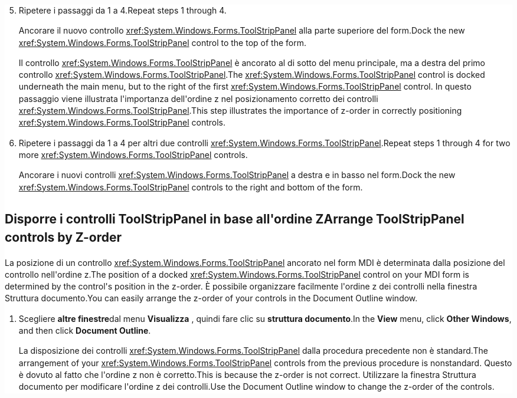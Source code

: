 5. <span data-ttu-id="f9e46-172">Ripetere i passaggi da 1 a 4.</span><span class="sxs-lookup"><span data-stu-id="f9e46-172">Repeat steps 1 through 4.</span></span>

     <span data-ttu-id="f9e46-173">Ancorare il nuovo controllo <xref:System.Windows.Forms.ToolStripPanel> alla parte superiore del form.</span><span class="sxs-lookup"><span data-stu-id="f9e46-173">Dock the new <xref:System.Windows.Forms.ToolStripPanel> control to the top of the form.</span></span>

     <span data-ttu-id="f9e46-174">Il controllo <xref:System.Windows.Forms.ToolStripPanel> è ancorato al di sotto del menu principale, ma a destra del primo controllo <xref:System.Windows.Forms.ToolStripPanel>.</span><span class="sxs-lookup"><span data-stu-id="f9e46-174">The <xref:System.Windows.Forms.ToolStripPanel> control is docked underneath the main menu, but to the right of the first <xref:System.Windows.Forms.ToolStripPanel> control.</span></span> <span data-ttu-id="f9e46-175">In questo passaggio viene illustrata l'importanza dell'ordine z nel posizionamento corretto dei controlli <xref:System.Windows.Forms.ToolStripPanel>.</span><span class="sxs-lookup"><span data-stu-id="f9e46-175">This step illustrates the importance of z-order in correctly positioning <xref:System.Windows.Forms.ToolStripPanel> controls.</span></span>

6. <span data-ttu-id="f9e46-176">Ripetere i passaggi da 1 a 4 per altri due controlli <xref:System.Windows.Forms.ToolStripPanel>.</span><span class="sxs-lookup"><span data-stu-id="f9e46-176">Repeat steps 1 through 4 for two more <xref:System.Windows.Forms.ToolStripPanel> controls.</span></span>

     <span data-ttu-id="f9e46-177">Ancorare i nuovi controlli <xref:System.Windows.Forms.ToolStripPanel> a destra e in basso nel form.</span><span class="sxs-lookup"><span data-stu-id="f9e46-177">Dock the new <xref:System.Windows.Forms.ToolStripPanel> controls to the right and bottom of the form.</span></span>

## <a name="arrange-toolstrippanel-controls-by-z-order"></a><span data-ttu-id="f9e46-178">Disporre i controlli ToolStripPanel in base all'ordine Z</span><span class="sxs-lookup"><span data-stu-id="f9e46-178">Arrange ToolStripPanel controls by Z-order</span></span>

<span data-ttu-id="f9e46-179">La posizione di un controllo <xref:System.Windows.Forms.ToolStripPanel> ancorato nel form MDI è determinata dalla posizione del controllo nell'ordine z.</span><span class="sxs-lookup"><span data-stu-id="f9e46-179">The position of a docked <xref:System.Windows.Forms.ToolStripPanel> control on your MDI form is determined by the control's position in the z-order.</span></span> <span data-ttu-id="f9e46-180">È possibile organizzare facilmente l'ordine z dei controlli nella finestra Struttura documento.</span><span class="sxs-lookup"><span data-stu-id="f9e46-180">You can easily arrange the z-order of your controls in the Document Outline window.</span></span>

1. <span data-ttu-id="f9e46-181">Scegliere **altre finestre**dal menu **Visualizza** , quindi fare clic su **struttura documento**.</span><span class="sxs-lookup"><span data-stu-id="f9e46-181">In the **View** menu, click **Other Windows**, and then click **Document Outline**.</span></span>

     <span data-ttu-id="f9e46-182">La disposizione dei controlli <xref:System.Windows.Forms.ToolStripPanel> dalla procedura precedente non è standard.</span><span class="sxs-lookup"><span data-stu-id="f9e46-182">The arrangement of your <xref:System.Windows.Forms.ToolStripPanel> controls from the previous procedure is nonstandard.</span></span> <span data-ttu-id="f9e46-183">Questo è dovuto al fatto che l'ordine z non è corretto.</span><span class="sxs-lookup"><span data-stu-id="f9e46-183">This is because the z-order is not correct.</span></span> <span data-ttu-id="f9e46-184">Utilizzare la finestra Struttura documento per modificare l'ordine z dei controlli.</span><span class="sxs-lookup"><span data-stu-id="f9e46-184">Use the Document Outline window to change the z-order of the controls.</span></span>
